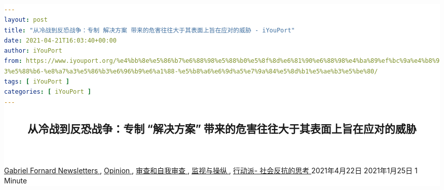 ```yaml
---
layout: post
title: "从冷战到反恐战争：专制 解决方案 带来的危害往往大于其表面上旨在应对的威胁 - iYouPort"
date: 2021-04-21T16:03:40+00:00
author: iYouPort
from: https://www.iyouport.org/%e4%bb%8e%e5%86%b7%e6%88%98%e5%88%b0%e5%8f%8d%e6%81%90%e6%88%98%e4%ba%89%ef%bc%9a%e4%b8%93%e5%88%b6-%e8%a7%a3%e5%86%b3%e6%96%b9%e6%a1%88-%e5%b8%a6%e6%9d%a5%e7%9a%84%e5%8d%b1%e5%ae%b3%e5%be%80/
tags: [ iYouPort ]
categories: [ iYouPort ]
---
```


<article class="post-15855 post type-post status-publish format-standard has-post-thumbnail hentry category-newsletters category-opinion category-50 category-20 category-33 tag-censorship tag-cold-war tag-humanrights tag-privacy tag-security tag-surveillance tag-the-war-on-terror" id="post-15855">
 <header class="entry-header">
  <h1 class="entry-title">
   从冷战到反恐战争：专制 “解决方案” 带来的危害往往大于其表面上旨在应对的威胁
  </h1>
 </header>
 <div class="entry-meta">
  <span class="byline">
   <a href="https://www.iyouport.org/author/gabrielfornard/" rel="author" title="由Gabriel Fornard发布">
    Gabriel Fornard
   </a>
  </span>
  <span class="cat-links">
   <a href="https://www.iyouport.org/category/newsletters/" rel="category tag">
    Newsletters
   </a>
   ,
   <a href="https://www.iyouport.org/category/opinion/" rel="category tag">
    Opinion
   </a>
   ,
   <a href="https://www.iyouport.org/category/%e5%ae%a1%e6%9f%a5%e5%92%8c%e8%87%aa%e6%88%91%e5%ae%a1%e6%9f%a5/" rel="category tag">
    审查和自我审查
   </a>
   ,
   <a href="https://www.iyouport.org/category/%e7%9b%91%e8%a7%86%e4%b8%8e%e6%93%8d%e7%ba%b5/" rel="category tag">
    监视与操纵
   </a>
   ,
   <a href="https://www.iyouport.org/category/%e8%a1%8c%e5%8a%a8%e6%b4%be-%e7%a4%be%e4%bc%9a%e5%8f%8d%e6%8a%97%e7%9a%84%e6%80%9d%e8%80%83/" rel="category tag">
    行动派- 社会反抗的思考
   </a>
  </span>
  <span class="published-on">
   <time class="entry-date published" datetime="2021-04-22T00:03:40+08:00">
    2021年4月22日
   </time>
   <time class="updated" datetime="2021-01-25T23:41:38+08:00">
    2021年1月25日
   </time>
  </span>
  <span class="word-count">
   1 Minute
  </span>
 </div>
